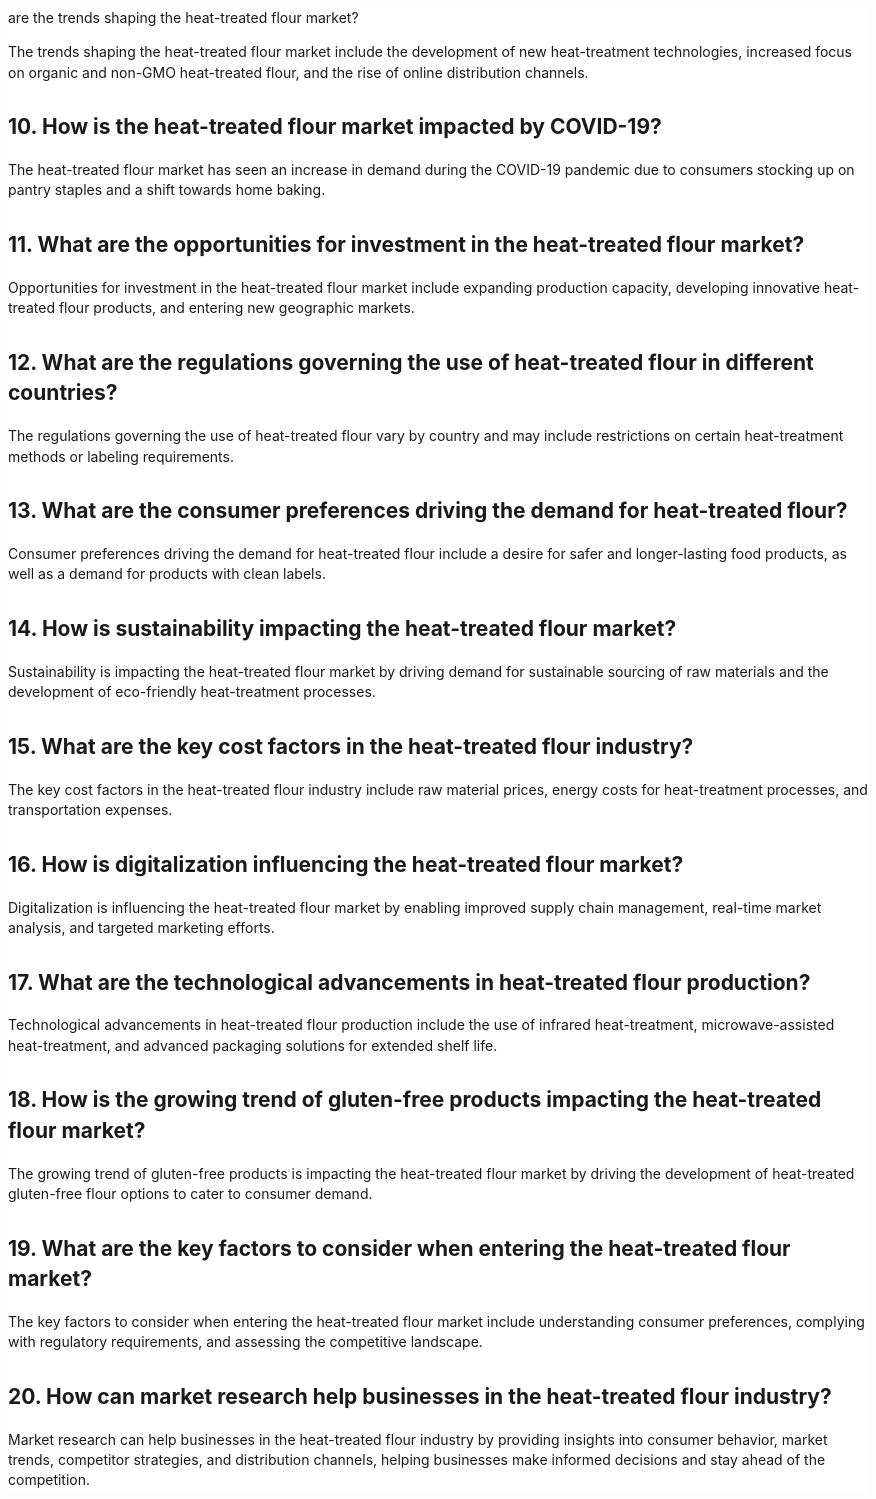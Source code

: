 are the trends shaping the heat-treated flour market?</h2><p>The trends shaping the heat-treated flour market include the development of new heat-treatment technologies, increased focus on organic and non-GMO heat-treated flour, and the rise of online distribution channels.</p><h2>10. How is the heat-treated flour market impacted by COVID-19?</h2><p>The heat-treated flour market has seen an increase in demand during the COVID-19 pandemic due to consumers stocking up on pantry staples and a shift towards home baking.</p><h2>11. What are the opportunities for investment in the heat-treated flour market?</h2><p>Opportunities for investment in the heat-treated flour market include expanding production capacity, developing innovative heat-treated flour products, and entering new geographic markets.</p><h2>12. What are the regulations governing the use of heat-treated flour in different countries?</h2><p>The regulations governing the use of heat-treated flour vary by country and may include restrictions on certain heat-treatment methods or labeling requirements.</p><h2>13. What are the consumer preferences driving the demand for heat-treated flour?</h2><p>Consumer preferences driving the demand for heat-treated flour include a desire for safer and longer-lasting food products, as well as a demand for products with clean labels.</p><h2>14. How is sustainability impacting the heat-treated flour market?</h2><p>Sustainability is impacting the heat-treated flour market by driving demand for sustainable sourcing of raw materials and the development of eco-friendly heat-treatment processes.</p><h2>15. What are the key cost factors in the heat-treated flour industry?</h2><p>The key cost factors in the heat-treated flour industry include raw material prices, energy costs for heat-treatment processes, and transportation expenses.</p><h2>16. How is digitalization influencing the heat-treated flour market?</h2><p>Digitalization is influencing the heat-treated flour market by enabling improved supply chain management, real-time market analysis, and targeted marketing efforts.</p><h2>17. What are the technological advancements in heat-treated flour production?</h2><p>Technological advancements in heat-treated flour production include the use of infrared heat-treatment, microwave-assisted heat-treatment, and advanced packaging solutions for extended shelf life.</p><h2>18. How is the growing trend of gluten-free products impacting the heat-treated flour market?</h2><p>The growing trend of gluten-free products is impacting the heat-treated flour market by driving the development of heat-treated gluten-free flour options to cater to consumer demand.</p><h2>19. What are the key factors to consider when entering the heat-treated flour market?</h2><p>The key factors to consider when entering the heat-treated flour market include understanding consumer preferences, complying with regulatory requirements, and assessing the competitive landscape.</p><h2>20. How can market research help businesses in the heat-treated flour industry?</h2><p>Market research can help businesses in the heat-treated flour industry by providing insights into consumer behavior, market trends, competitor strategies, and distribution channels, helping businesses make informed decisions and stay ahead of the competition.</p></body></html></strong></p>
